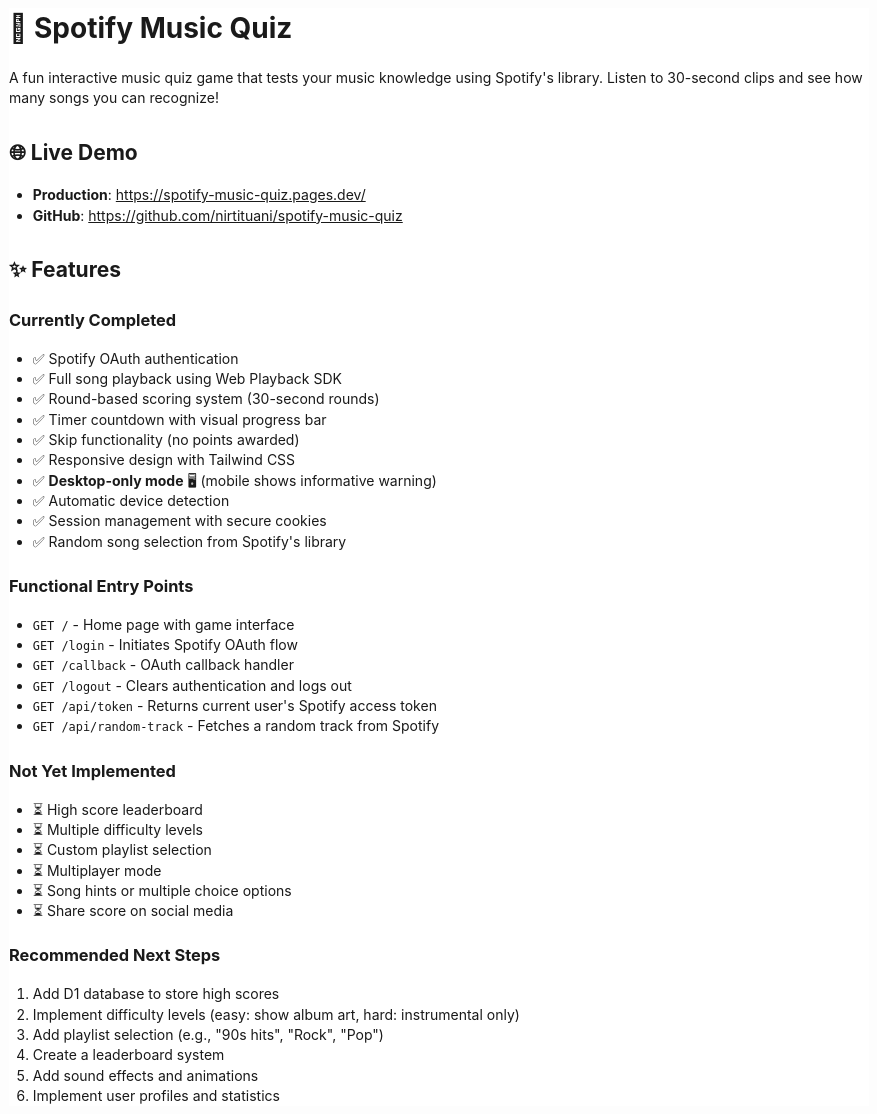 # 🎵 Spotify Music Quiz

A fun interactive music quiz game that tests your music knowledge using Spotify's library. Listen to 30-second clips and see how many songs you can recognize!

## 🌐 Live Demo

- **Production**: https://spotify-music-quiz.pages.dev/
- **GitHub**: https://github.com/nirtituani/spotify-music-quiz

## ✨ Features

### Currently Completed
- ✅ Spotify OAuth authentication
- ✅ Full song playback using Web Playback SDK
- ✅ Round-based scoring system (30-second rounds)
- ✅ Timer countdown with visual progress bar
- ✅ Skip functionality (no points awarded)
- ✅ Responsive design with Tailwind CSS
- ✅ **Desktop-only mode** 🖥️ (mobile shows informative warning)
- ✅ Automatic device detection
- ✅ Session management with secure cookies
- ✅ Random song selection from Spotify's library

### Functional Entry Points
- `GET /` - Home page with game interface
- `GET /login` - Initiates Spotify OAuth flow
- `GET /callback` - OAuth callback handler
- `GET /logout` - Clears authentication and logs out
- `GET /api/token` - Returns current user's Spotify access token
- `GET /api/random-track` - Fetches a random track from Spotify

### Not Yet Implemented
- ⏳ High score leaderboard
- ⏳ Multiple difficulty levels
- ⏳ Custom playlist selection
- ⏳ Multiplayer mode
- ⏳ Song hints or multiple choice options
- ⏳ Share score on social media

### Recommended Next Steps
1. Add D1 database to store high scores
2. Implement difficulty levels (easy: show album art, hard: instrumental only)
3. Add playlist selection (e.g., "90s hits", "Rock", "Pop")
4. Create a leaderboard system
5. Add sound effects and animations
6. Implement user profiles and statistics
